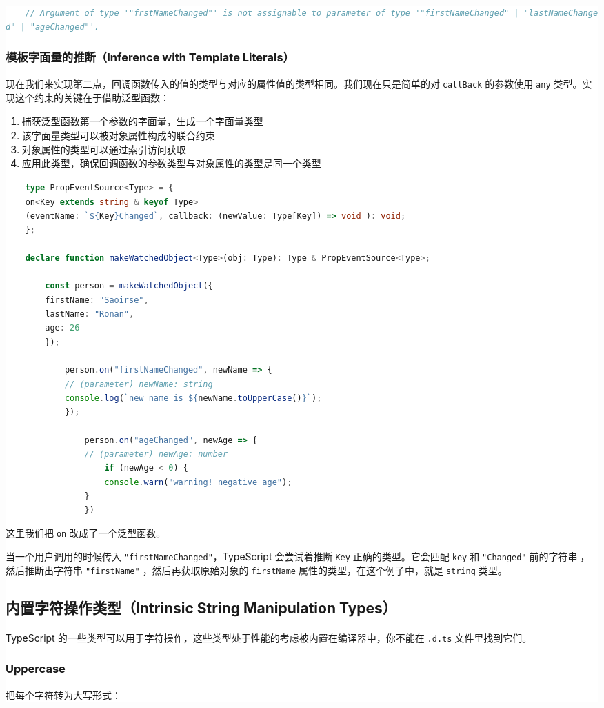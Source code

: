 ```typescript
    // Argument of type '"frstNameChanged"' is not assignable to parameter of type '"firstNameChanged" | "lastNameChanged" | "ageChanged"'.
```

### 模板字面量的推断（Inference with Template Literals）

现在我们来实现第二点，回调函数传入的值的类型与对应的属性值的类型相同。我们现在只是简单的对 `callBack` 的参数使用 `any` 类型。实现这个约束的关键在于借助泛型函数：

1.  捕获泛型函数第一个参数的字面量，生成一个字面量类型
2.  该字面量类型可以被对象属性构成的联合约束
3.  对象属性的类型可以通过索引访问获取
4.  应用此类型，确保回调函数的参数类型与对象属性的类型是同一个类型

```typescript
    type PropEventSource<Type> = {
    on<Key extends string & keyof Type>
    (eventName: `${Key}Changed`, callback: (newValue: Type[Key]) => void ): void;
    };
    
    declare function makeWatchedObject<Type>(obj: Type): Type & PropEventSource<Type>;
    
        const person = makeWatchedObject({
        firstName: "Saoirse",
        lastName: "Ronan",
        age: 26
        });
        
            person.on("firstNameChanged", newName => {
            // (parameter) newName: string
            console.log(`new name is ${newName.toUpperCase()}`);
            });
            
                person.on("ageChanged", newAge => {
                // (parameter) newAge: number
                    if (newAge < 0) {
                    console.warn("warning! negative age");
                }
                })
```

这里我们把 `on` 改成了一个泛型函数。

当一个用户调用的时候传入 `"firstNameChanged"`，TypeScript 会尝试着推断 `Key` 正确的类型。它会匹配 `key` 和 `"Changed"` 前的字符串 ，然后推断出字符串 `"firstName"` ，然后再获取原始对象的 `firstName` 属性的类型，在这个例子中，就是 `string` 类型。

内置字符操作类型（Intrinsic String Manipulation Types）
---------------------------------------------

TypeScript 的一些类型可以用于字符操作，这些类型处于性能的考虑被内置在编译器中，你不能在 `.d.ts` 文件里找到它们。

### Uppercase

把每个字符转为大写形式：
